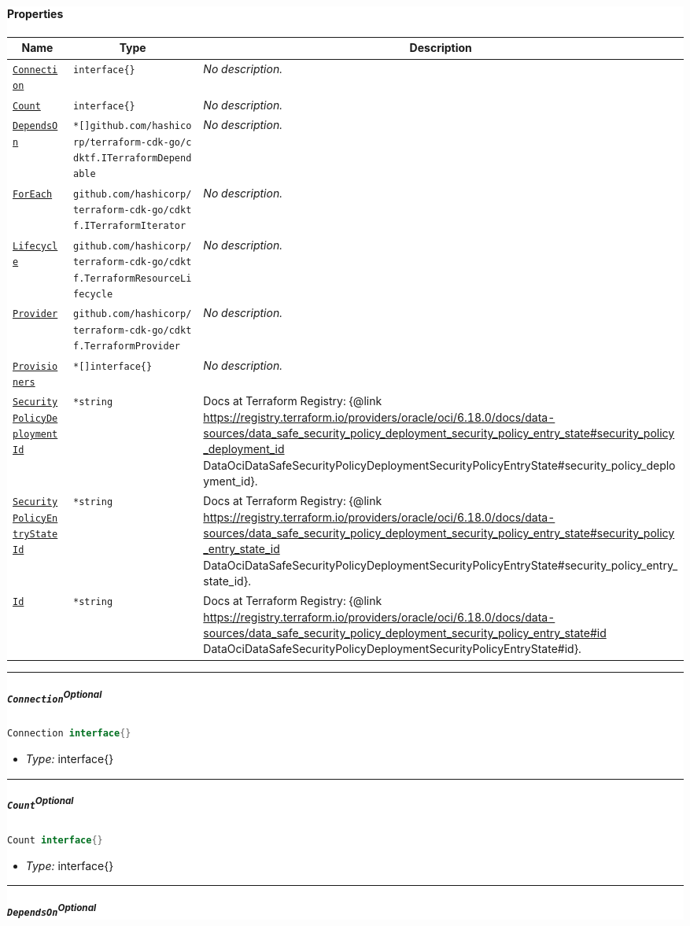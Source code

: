 #### Properties <a name="Properties" id="Properties"></a>

| **Name** | **Type** | **Description** |
| --- | --- | --- |
| <code><a href="#rhizo-co-terraform-provider-oci.dataOciDataSafeSecurityPolicyDeploymentSecurityPolicyEntryState.DataOciDataSafeSecurityPolicyDeploymentSecurityPolicyEntryStateConfig.property.connection">Connection</a></code> | <code>interface{}</code> | *No description.* |
| <code><a href="#rhizo-co-terraform-provider-oci.dataOciDataSafeSecurityPolicyDeploymentSecurityPolicyEntryState.DataOciDataSafeSecurityPolicyDeploymentSecurityPolicyEntryStateConfig.property.count">Count</a></code> | <code>interface{}</code> | *No description.* |
| <code><a href="#rhizo-co-terraform-provider-oci.dataOciDataSafeSecurityPolicyDeploymentSecurityPolicyEntryState.DataOciDataSafeSecurityPolicyDeploymentSecurityPolicyEntryStateConfig.property.dependsOn">DependsOn</a></code> | <code>*[]github.com/hashicorp/terraform-cdk-go/cdktf.ITerraformDependable</code> | *No description.* |
| <code><a href="#rhizo-co-terraform-provider-oci.dataOciDataSafeSecurityPolicyDeploymentSecurityPolicyEntryState.DataOciDataSafeSecurityPolicyDeploymentSecurityPolicyEntryStateConfig.property.forEach">ForEach</a></code> | <code>github.com/hashicorp/terraform-cdk-go/cdktf.ITerraformIterator</code> | *No description.* |
| <code><a href="#rhizo-co-terraform-provider-oci.dataOciDataSafeSecurityPolicyDeploymentSecurityPolicyEntryState.DataOciDataSafeSecurityPolicyDeploymentSecurityPolicyEntryStateConfig.property.lifecycle">Lifecycle</a></code> | <code>github.com/hashicorp/terraform-cdk-go/cdktf.TerraformResourceLifecycle</code> | *No description.* |
| <code><a href="#rhizo-co-terraform-provider-oci.dataOciDataSafeSecurityPolicyDeploymentSecurityPolicyEntryState.DataOciDataSafeSecurityPolicyDeploymentSecurityPolicyEntryStateConfig.property.provider">Provider</a></code> | <code>github.com/hashicorp/terraform-cdk-go/cdktf.TerraformProvider</code> | *No description.* |
| <code><a href="#rhizo-co-terraform-provider-oci.dataOciDataSafeSecurityPolicyDeploymentSecurityPolicyEntryState.DataOciDataSafeSecurityPolicyDeploymentSecurityPolicyEntryStateConfig.property.provisioners">Provisioners</a></code> | <code>*[]interface{}</code> | *No description.* |
| <code><a href="#rhizo-co-terraform-provider-oci.dataOciDataSafeSecurityPolicyDeploymentSecurityPolicyEntryState.DataOciDataSafeSecurityPolicyDeploymentSecurityPolicyEntryStateConfig.property.securityPolicyDeploymentId">SecurityPolicyDeploymentId</a></code> | <code>*string</code> | Docs at Terraform Registry: {@link https://registry.terraform.io/providers/oracle/oci/6.18.0/docs/data-sources/data_safe_security_policy_deployment_security_policy_entry_state#security_policy_deployment_id DataOciDataSafeSecurityPolicyDeploymentSecurityPolicyEntryState#security_policy_deployment_id}. |
| <code><a href="#rhizo-co-terraform-provider-oci.dataOciDataSafeSecurityPolicyDeploymentSecurityPolicyEntryState.DataOciDataSafeSecurityPolicyDeploymentSecurityPolicyEntryStateConfig.property.securityPolicyEntryStateId">SecurityPolicyEntryStateId</a></code> | <code>*string</code> | Docs at Terraform Registry: {@link https://registry.terraform.io/providers/oracle/oci/6.18.0/docs/data-sources/data_safe_security_policy_deployment_security_policy_entry_state#security_policy_entry_state_id DataOciDataSafeSecurityPolicyDeploymentSecurityPolicyEntryState#security_policy_entry_state_id}. |
| <code><a href="#rhizo-co-terraform-provider-oci.dataOciDataSafeSecurityPolicyDeploymentSecurityPolicyEntryState.DataOciDataSafeSecurityPolicyDeploymentSecurityPolicyEntryStateConfig.property.id">Id</a></code> | <code>*string</code> | Docs at Terraform Registry: {@link https://registry.terraform.io/providers/oracle/oci/6.18.0/docs/data-sources/data_safe_security_policy_deployment_security_policy_entry_state#id DataOciDataSafeSecurityPolicyDeploymentSecurityPolicyEntryState#id}. |

---

##### `Connection`<sup>Optional</sup> <a name="Connection" id="rhizo-co-terraform-provider-oci.dataOciDataSafeSecurityPolicyDeploymentSecurityPolicyEntryState.DataOciDataSafeSecurityPolicyDeploymentSecurityPolicyEntryStateConfig.property.connection"></a>

```go
Connection interface{}
```

- *Type:* interface{}

---

##### `Count`<sup>Optional</sup> <a name="Count" id="rhizo-co-terraform-provider-oci.dataOciDataSafeSecurityPolicyDeploymentSecurityPolicyEntryState.DataOciDataSafeSecurityPolicyDeploymentSecurityPolicyEntryStateConfig.property.count"></a>

```go
Count interface{}
```

- *Type:* interface{}

---

##### `DependsOn`<sup>Optional</sup> <a name="DependsOn" id="rhizo-co-terraform-provider-oci.dataOciDataSafeSecurityPolicyDeploymentSecurityPolicyEntryState.DataOciDataSafeSecurityPolicyDeploymentSecurityPolicyEntryStateConfig.property.dependsOn"></a>
